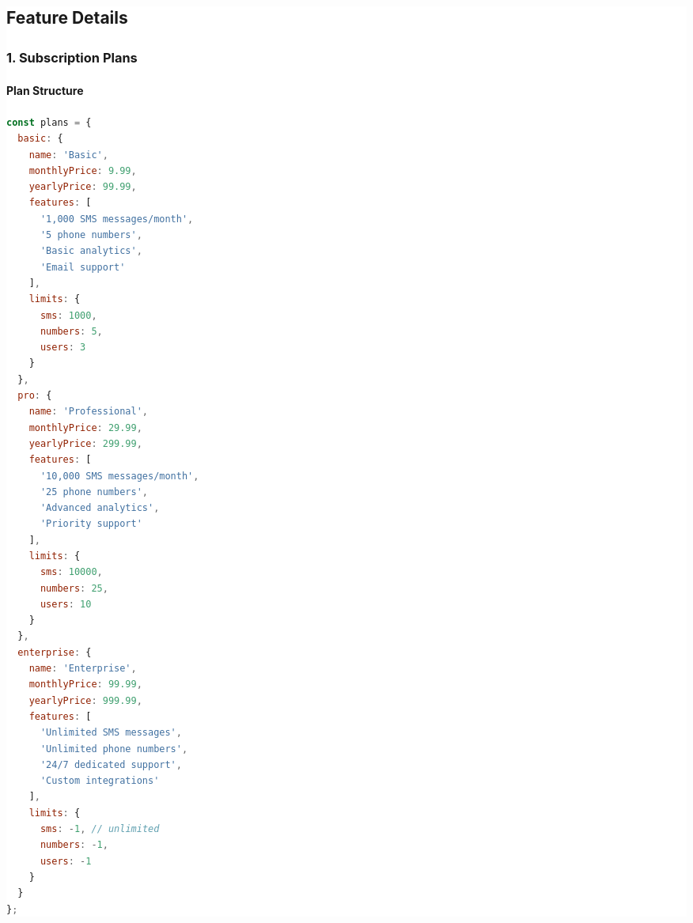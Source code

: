 ## Feature Details

### 1. Subscription Plans

#### Plan Structure
```javascript
const plans = {
  basic: {
    name: 'Basic',
    monthlyPrice: 9.99,
    yearlyPrice: 99.99,
    features: [
      '1,000 SMS messages/month',
      '5 phone numbers',
      'Basic analytics',
      'Email support'
    ],
    limits: {
      sms: 1000,
      numbers: 5,
      users: 3
    }
  },
  pro: {
    name: 'Professional',
    monthlyPrice: 29.99,
    yearlyPrice: 299.99,
    features: [
      '10,000 SMS messages/month',
      '25 phone numbers',
      'Advanced analytics',
      'Priority support'
    ],
    limits: {
      sms: 10000,
      numbers: 25,
      users: 10
    }
  },
  enterprise: {
    name: 'Enterprise',
    monthlyPrice: 99.99,
    yearlyPrice: 999.99,
    features: [
      'Unlimited SMS messages',
      'Unlimited phone numbers',
      '24/7 dedicated support',
      'Custom integrations'
    ],
    limits: {
      sms: -1, // unlimited
      numbers: -1,
      users: -1
    }
  }
};
```
